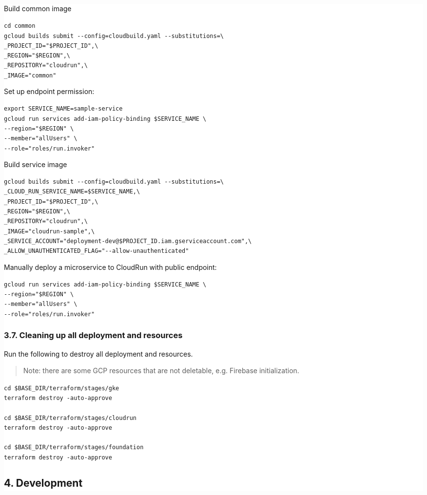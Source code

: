 Build common image
```
cd common
gcloud builds submit --config=cloudbuild.yaml --substitutions=\
_PROJECT_ID="$PROJECT_ID",\
_REGION="$REGION",\
_REPOSITORY="cloudrun",\
_IMAGE="common"
```

Set up endpoint permission:
```
export SERVICE_NAME=sample-service
gcloud run services add-iam-policy-binding $SERVICE_NAME \
--region="$REGION" \
--member="allUsers" \
--role="roles/run.invoker"
```

Build service image
```
gcloud builds submit --config=cloudbuild.yaml --substitutions=\
_CLOUD_RUN_SERVICE_NAME=$SERVICE_NAME,\
_PROJECT_ID="$PROJECT_ID",\
_REGION="$REGION",\
_REPOSITORY="cloudrun",\
_IMAGE="cloudrun-sample",\
_SERVICE_ACCOUNT="deployment-dev@$PROJECT_ID.iam.gserviceaccount.com",\
_ALLOW_UNAUTHENTICATED_FLAG="--allow-unauthenticated"
```

Manually deploy a microservice to CloudRun with public endpoint:
```
gcloud run services add-iam-policy-binding $SERVICE_NAME \
--region="$REGION" \
--member="allUsers" \
--role="roles/run.invoker"
```

###  3.7. <a name='Cleaningupalldeploymentandresources'></a>Cleaning up all deployment and resources
Run the following to destroy all deployment and resources.
> Note: there are some GCP resources that are not deletable, e.g. Firebase initialization.
```
cd $BASE_DIR/terraform/stages/gke
terraform destroy -auto-approve

cd $BASE_DIR/terraform/stages/cloudrun
terraform destroy -auto-approve

cd $BASE_DIR/terraform/stages/foundation
terraform destroy -auto-approve
```

##  4. <a name='Development'></a>Development
